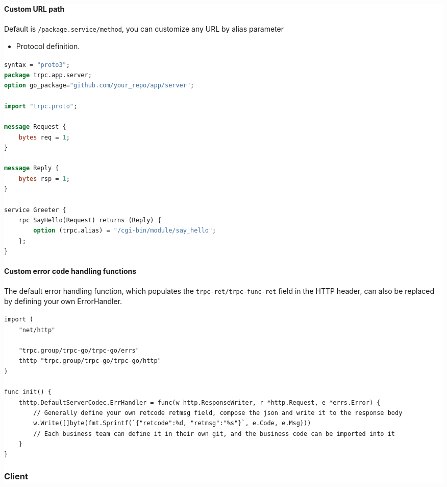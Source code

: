 #### Custom URL path

Default is `/package.service/method`, you can customize any URL by alias parameter

- Protocol definition.

```protobuf
syntax = "proto3";
package trpc.app.server;
option go_package="github.com/your_repo/app/server";

import "trpc.proto";

message Request {
    bytes req = 1;
}

message Reply {
    bytes rsp = 1;
}

service Greeter {
    rpc SayHello(Request) returns (Reply) {
        option (trpc.alias) = "/cgi-bin/module/say_hello";
    };
}
```

#### Custom error code handling functions

The default error handling function, which populates the `trpc-ret/trpc-func-ret` field in the HTTP header, can also be replaced by defining your own ErrorHandler.

```golang
import (
    "net/http"

    "trpc.group/trpc-go/trpc-go/errs"
    thttp "trpc.group/trpc-go/trpc-go/http"
)

func init() {
    thttp.DefaultServerCodec.ErrHandler = func(w http.ResponseWriter, r *http.Request, e *errs.Error) {
        // Generally define your own retcode retmsg field, compose the json and write it to the response body
        w.Write([]byte(fmt.Sprintf(`{"retcode":%d, "retmsg":"%s"}`, e.Code, e.Msg)))
        // Each business team can define it in their own git, and the business code can be imported into it
    }
}
```


### Client
